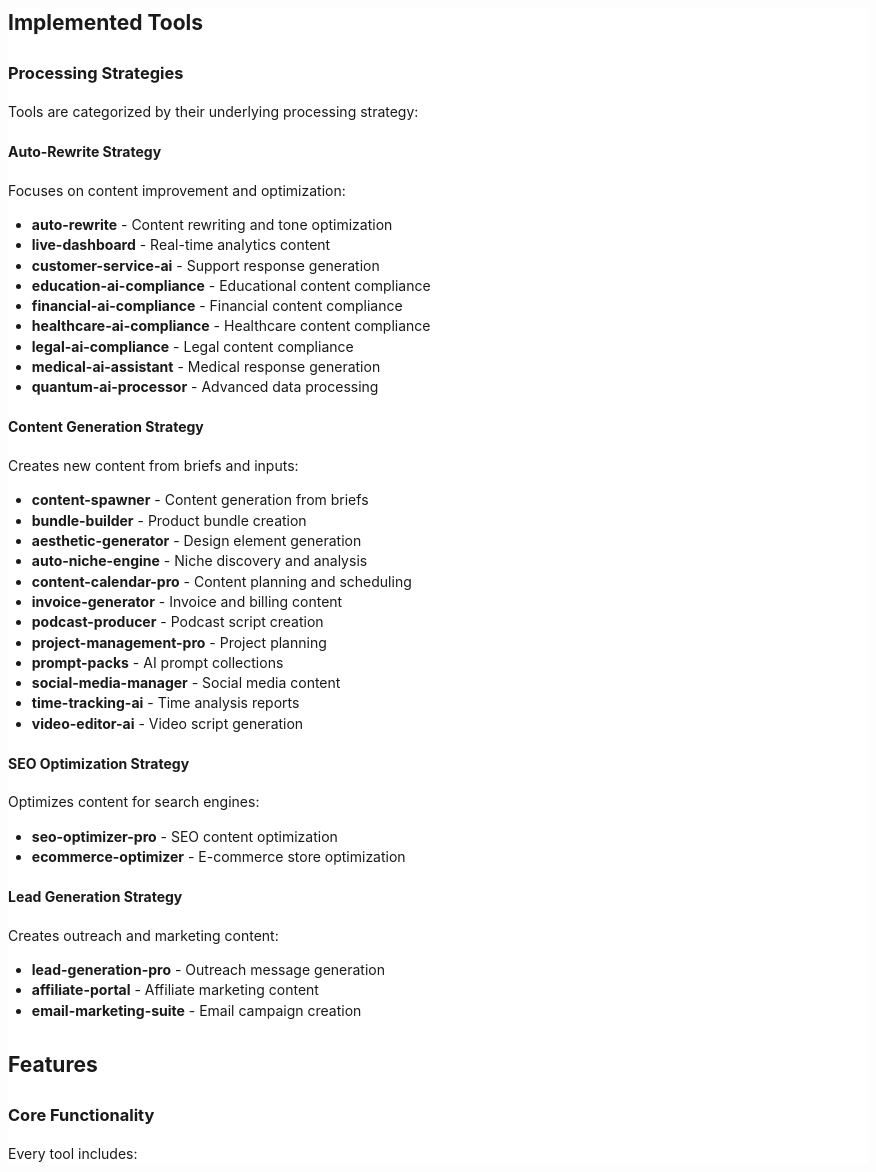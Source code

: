 ## Implemented Tools

### Processing Strategies

Tools are categorized by their underlying processing strategy:

#### Auto-Rewrite Strategy
Focuses on content improvement and optimization:
- **auto-rewrite** - Content rewriting and tone optimization
- **live-dashboard** - Real-time analytics content
- **customer-service-ai** - Support response generation
- **education-ai-compliance** - Educational content compliance
- **financial-ai-compliance** - Financial content compliance
- **healthcare-ai-compliance** - Healthcare content compliance
- **legal-ai-compliance** - Legal content compliance
- **medical-ai-assistant** - Medical response generation
- **quantum-ai-processor** - Advanced data processing

#### Content Generation Strategy
Creates new content from briefs and inputs:
- **content-spawner** - Content generation from briefs
- **bundle-builder** - Product bundle creation
- **aesthetic-generator** - Design element generation
- **auto-niche-engine** - Niche discovery and analysis
- **content-calendar-pro** - Content planning and scheduling
- **invoice-generator** - Invoice and billing content
- **podcast-producer** - Podcast script creation
- **project-management-pro** - Project planning
- **prompt-packs** - AI prompt collections
- **social-media-manager** - Social media content
- **time-tracking-ai** - Time analysis reports
- **video-editor-ai** - Video script generation

#### SEO Optimization Strategy
Optimizes content for search engines:
- **seo-optimizer-pro** - SEO content optimization
- **ecommerce-optimizer** - E-commerce store optimization

#### Lead Generation Strategy
Creates outreach and marketing content:
- **lead-generation-pro** - Outreach message generation
- **affiliate-portal** - Affiliate marketing content
- **email-marketing-suite** - Email campaign creation

## Features

### Core Functionality

Every tool includes:
